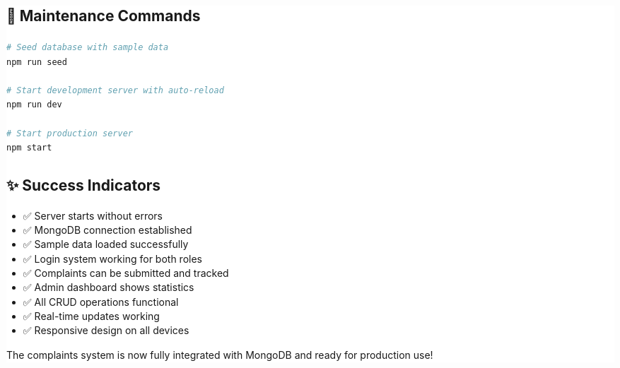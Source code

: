 ## 🔧 Maintenance Commands

```bash
# Seed database with sample data
npm run seed

# Start development server with auto-reload
npm run dev

# Start production server
npm start
```

## ✨ Success Indicators

- ✅ Server starts without errors
- ✅ MongoDB connection established
- ✅ Sample data loaded successfully
- ✅ Login system working for both roles
- ✅ Complaints can be submitted and tracked
- ✅ Admin dashboard shows statistics
- ✅ All CRUD operations functional
- ✅ Real-time updates working
- ✅ Responsive design on all devices

The complaints system is now fully integrated with MongoDB and ready for production use!